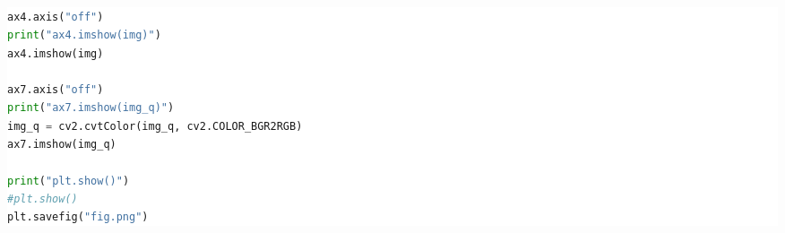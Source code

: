 ```python
ax4.axis("off")
print("ax4.imshow(img)")
ax4.imshow(img)

ax7.axis("off")
print("ax7.imshow(img_q)")
img_q = cv2.cvtColor(img_q, cv2.COLOR_BGR2RGB)
ax7.imshow(img_q)

print("plt.show()")
#plt.show()
plt.savefig("fig.png")
```
